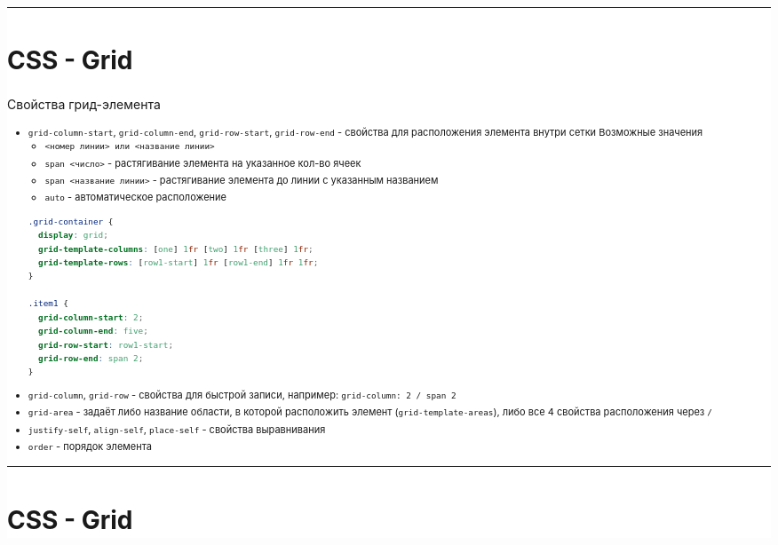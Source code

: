 </div>

---

<style scoped>
  li, li p {
    margin-bottom: 4px;
    font-size: 11px;
    line-height: 1.1rem;
  }

  div {
    --slidev-code-font-size: 10px;
    --slidev-code-line-height: 12px;
  }
</style>

# CSS - Grid

Свойства грид-элемента

- `grid-column-start`, `grid-column-end`, `grid-row-start`, `grid-row-end` - свойства для расположения элемента внутри сетки
  Возможные значения
  - `<номер линии> или <название линии>`
  - `span <число>` - растягивание элемента на указанное кол-во ячеек
  - `span <название линии>` - растягивание элемента до линии с указанным названием
  - `auto` - автоматическое расположение
  ```css
  .grid-container {
    display: grid;
    grid-template-columns: [one] 1fr [two] 1fr [three] 1fr;
    grid-template-rows: [row1-start] 1fr [row1-end] 1fr 1fr;
  }

  .item1 {
    grid-column-start: 2;
    grid-column-end: five;
    grid-row-start: row1-start;
    grid-row-end: span 2;
  }
  ```
- `grid-column`, `grid-row` - свойства для быстрой записи, например: `grid-column: 2 / span 2`
- `grid-area` - задаёт либо название области, в которой расположить элемент (`grid-template-areas`), либо все 4 свойства расположения через `/`
- `justify-self`, `align-self`, `place-self` - свойства выравнивания
- `order` - порядок элемента

---

# CSS - Grid
